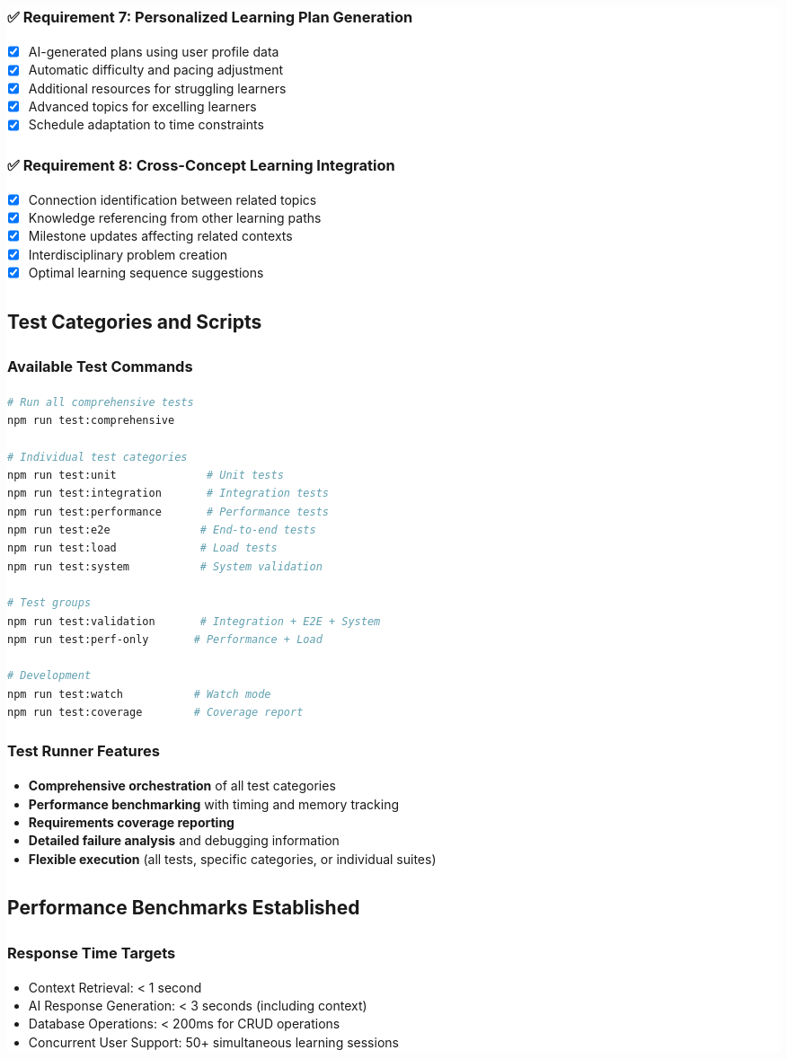 ### ✅ Requirement 7: Personalized Learning Plan Generation
- [x] AI-generated plans using user profile data
- [x] Automatic difficulty and pacing adjustment
- [x] Additional resources for struggling learners
- [x] Advanced topics for excelling learners
- [x] Schedule adaptation to time constraints

### ✅ Requirement 8: Cross-Concept Learning Integration
- [x] Connection identification between related topics
- [x] Knowledge referencing from other learning paths
- [x] Milestone updates affecting related contexts
- [x] Interdisciplinary problem creation
- [x] Optimal learning sequence suggestions

## Test Categories and Scripts

### Available Test Commands
```bash
# Run all comprehensive tests
npm run test:comprehensive

# Individual test categories
npm run test:unit              # Unit tests
npm run test:integration       # Integration tests
npm run test:performance       # Performance tests
npm run test:e2e              # End-to-end tests
npm run test:load             # Load tests
npm run test:system           # System validation

# Test groups
npm run test:validation       # Integration + E2E + System
npm run test:perf-only       # Performance + Load

# Development
npm run test:watch           # Watch mode
npm run test:coverage        # Coverage report
```

### Test Runner Features
- **Comprehensive orchestration** of all test categories
- **Performance benchmarking** with timing and memory tracking
- **Requirements coverage reporting**
- **Detailed failure analysis** and debugging information
- **Flexible execution** (all tests, specific categories, or individual suites)

## Performance Benchmarks Established

### Response Time Targets
- Context Retrieval: < 1 second
- AI Response Generation: < 3 seconds (including context)
- Database Operations: < 200ms for CRUD operations
- Concurrent User Support: 50+ simultaneous learning sessions
